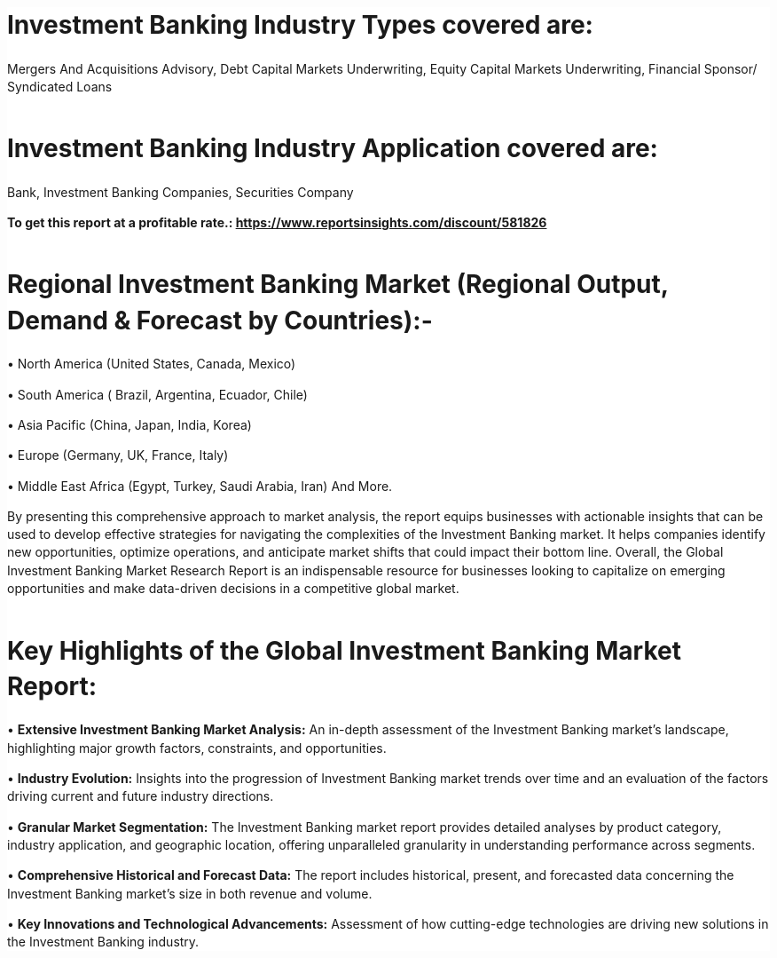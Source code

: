 # <strong>Investment Banking Industry Types covered are:</strong>

Mergers And Acquisitions Advisory, Debt Capital Markets Underwriting, Equity Capital Markets Underwriting, Financial Sponsor/ Syndicated Loans

# <strong>Investment Banking Industry Application covered are:</strong>

Bank, Investment Banking Companies, Securities Company

<strong>To get this report at a profitable rate.: <a href=https://www.reportsinsights.com/discount/581826>https://www.reportsinsights.com/discount/581826</a></strong></font>

# <strong>Regional Investment Banking Market (Regional Output, Demand &amp; Forecast by Countries):-</strong>

• North America (United States, Canada, Mexico)

• South America ( Brazil, Argentina, Ecuador, Chile)

• Asia Pacific (China, Japan, India, Korea)

• Europe (Germany, UK, France, Italy)

• Middle East Africa (Egypt, Turkey, Saudi Arabia, Iran) And More.

By presenting this comprehensive approach to market analysis, the report equips businesses with actionable insights that can be used to develop effective strategies for navigating the complexities of the Investment Banking market. It helps companies identify new opportunities, optimize operations, and anticipate market shifts that could impact their bottom line. Overall, the Global Investment Banking Market Research Report is an indispensable resource for businesses looking to capitalize on emerging opportunities and make data-driven decisions in a competitive global market.

# <strong>Key Highlights of the Global Investment Banking Market Report:</strong>

• <strong>Extensive Investment Banking Market Analysis:</strong> An in-depth assessment of the Investment Banking market’s landscape, highlighting major growth factors, constraints, and opportunities.

• <strong>Industry Evolution:</strong> Insights into the progression of Investment Banking market trends over time and an evaluation of the factors driving current and future industry directions.

• <strong>Granular Market Segmentation:</strong> The Investment Banking market report provides detailed analyses by product category, industry application, and geographic location, offering unparalleled granularity in understanding performance across segments.

• <strong>Comprehensive Historical and Forecast Data:</strong> The report includes historical, present, and forecasted data concerning the Investment Banking market’s size in both revenue and volume.

• <strong>Key Innovations and Technological Advancements:</strong> Assessment of how cutting-edge technologies are driving new solutions in the Investment Banking industry.
